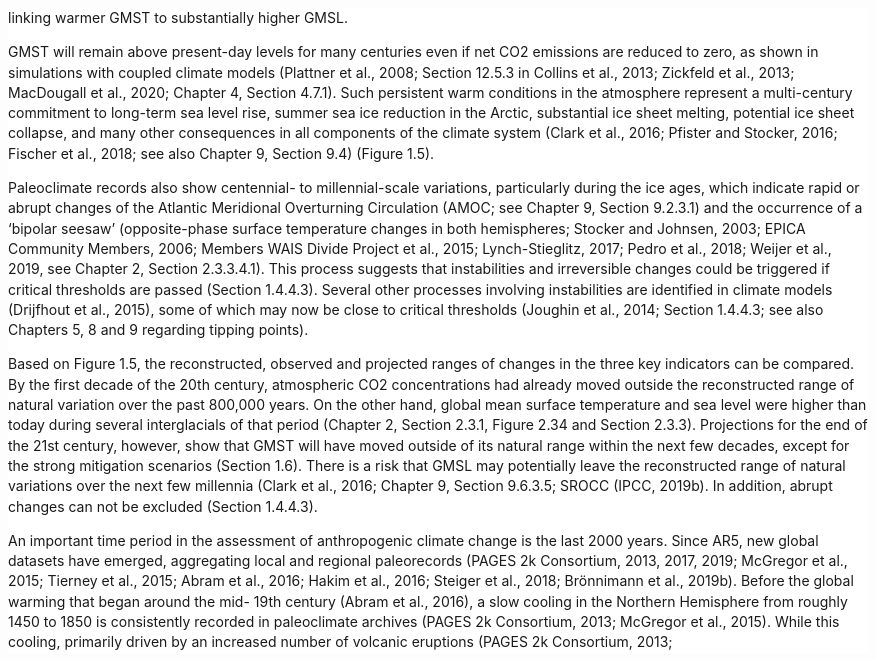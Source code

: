 linking warmer GMST to substantially higher GMSL. 
 
GMST will remain above present-day levels for many centuries even if net CO2 emissions are reduced to 
zero, as shown in simulations with coupled climate models (Plattner et al., 2008; Section 12.5.3 in Collins et 
al., 2013; Zickfeld et al., 2013; MacDougall et al., 2020; Chapter 4, Section 4.7.1). Such persistent warm 
conditions in the atmosphere represent a multi-century commitment to long-term sea level rise, summer sea 
ice reduction in the Arctic, substantial ice sheet melting, potential ice sheet collapse, and many other 
consequences in all components of the climate system (Clark et al., 2016; Pfister and Stocker, 2016; Fischer 
et al., 2018; see also Chapter 9, Section 9.4) (Figure 1.5). 
 
Paleoclimate records also show centennial- to millennial-scale variations, particularly during the ice ages, 
which indicate rapid or abrupt changes of the Atlantic Meridional Overturning Circulation (AMOC; see 
Chapter 9, Section 9.2.3.1) and the occurrence of a ‘bipolar seesaw’ (opposite-phase surface temperature 
changes in both hemispheres; Stocker and Johnsen, 2003; EPICA Community Members, 2006; Members 
WAIS Divide Project et al., 2015; Lynch-Stieglitz, 2017; Pedro et al., 2018; Weijer et al., 2019, see Chapter 
2, Section 2.3.3.4.1). This process suggests that instabilities and irreversible changes could be triggered if 
critical thresholds are passed (Section 1.4.4.3). Several other processes involving instabilities are identified 
in climate models (Drijfhout et al., 2015), some of which may now be close to critical thresholds (Joughin et 
al., 2014; Section 1.4.4.3; see also Chapters 5, 8 and 9 regarding tipping points). 
 
Based on Figure 1.5, the reconstructed, observed and projected ranges of changes in the three key indicators 
can be compared. By the first decade of the 20th century, atmospheric CO2 concentrations had already 
moved outside the reconstructed range of natural variation over the past 800,000 years. On the other hand, 
global mean surface temperature and sea level were higher than today during several interglacials of that 
period (Chapter 2, Section 2.3.1, Figure 2.34 and Section 2.3.3). Projections for the end of the 21st century, 
however, show that GMST will have moved outside of its natural range within the next few decades, except 
for the strong mitigation scenarios (Section 1.6). There is a risk that GMSL may potentially leave the 
reconstructed range of natural variations over the next few millennia (Clark et al., 2016; Chapter 9, Section 
9.6.3.5; SROCC (IPCC, 2019b). In addition, abrupt changes can not be excluded (Section 1.4.4.3). 
 
An important time period in the assessment of anthropogenic climate change is the last 2000 years. Since 
AR5, new global datasets have emerged, aggregating local and regional paleorecords (PAGES 2k 
Consortium, 2013, 2017, 2019; McGregor et al., 2015; Tierney et al., 2015; Abram et al., 2016; Hakim et al., 
2016; Steiger et al., 2018; Brönnimann et al., 2019b). Before the global warming that began around the mid-
19th century (Abram et al., 2016), a slow cooling in the Northern Hemisphere from roughly 1450 to 1850 is 
consistently recorded in paleoclimate archives (PAGES 2k Consortium, 2013; McGregor et al., 2015). While 
this cooling, primarily driven by an increased number of volcanic eruptions (PAGES 2k Consortium, 2013; 
